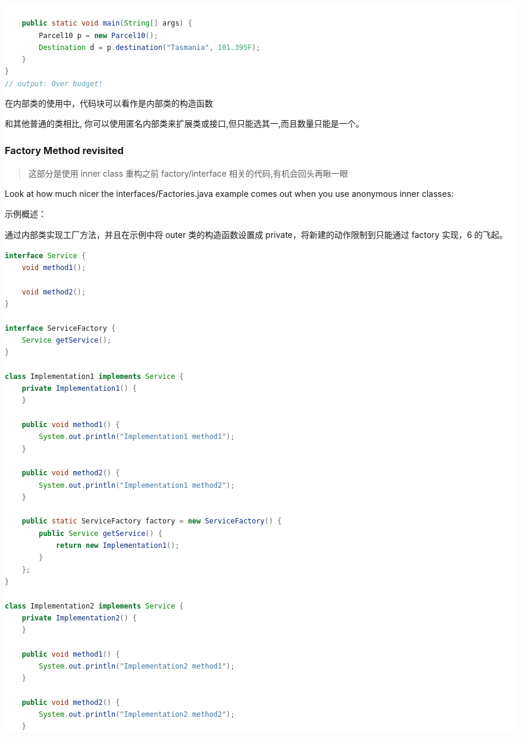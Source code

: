 ```java

    public static void main(String[] args) {
        Parcel10 p = new Parcel10();
        Destination d = p.destination("Tasmania", 101.395F);
    }
}
// output: Over budget!
```

在内部类的使用中，代码块可以看作是内部类的构造函数

和其他普通的类相比, 你可以使用匿名内部类来扩展类或接口,但只能选其一,而且数量只能是一个。

### Factory Method revisited

> 这部分是使用 inner class 重构之前 factory/interface 相关的代码,有机会回头再瞅一眼

Look at how much nicer the interfaces/Factories.java example comes out when you use anonymous inner classes:

示例概述：

通过内部类实现工厂方法，并且在示例中将 outer 类的构造函数设置成 private，将新建的动作限制到只能通过 factory 实现，6 的飞起。

```java
interface Service {
    void method1();

    void method2();
}

interface ServiceFactory {
    Service getService();
}

class Implementation1 implements Service {
    private Implementation1() {
    }

    public void method1() {
        System.out.println("Implementation1 method1");
    }

    public void method2() {
        System.out.println("Implementation1 method2");
    }

    public static ServiceFactory factory = new ServiceFactory() {
        public Service getService() {
            return new Implementation1();
        }
    };
}

class Implementation2 implements Service {
    private Implementation2() {
    }

    public void method1() {
        System.out.println("Implementation2 method1");
    }

    public void method2() {
        System.out.println("Implementation2 method2");
    }

```